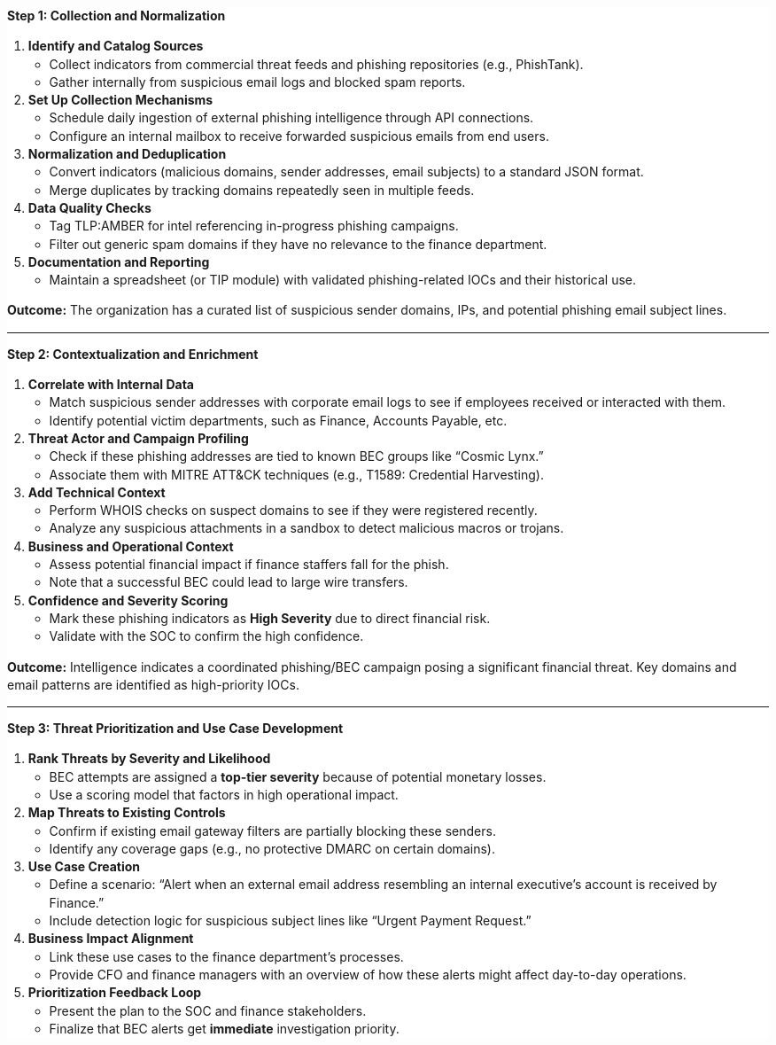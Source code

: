 **Step 1: Collection and Normalization**

1. **Identify and Catalog Sources**
   - Collect indicators from commercial threat feeds and phishing repositories (e.g., PhishTank).  
   - Gather internally from suspicious email logs and blocked spam reports.  
2. **Set Up Collection Mechanisms**
   - Schedule daily ingestion of external phishing intelligence through API connections.  
   - Configure an internal mailbox to receive forwarded suspicious emails from end users.  
3. **Normalization and Deduplication**
   - Convert indicators (malicious domains, sender addresses, email subjects) to a standard JSON format.  
   - Merge duplicates by tracking domains repeatedly seen in multiple feeds.  
4. **Data Quality Checks**
   - Tag TLP:AMBER for intel referencing in-progress phishing campaigns.  
   - Filter out generic spam domains if they have no relevance to the finance department.  
5. **Documentation and Reporting**
   - Maintain a spreadsheet (or TIP module) with validated phishing-related IOCs and their historical use.

**Outcome:** The organization has a curated list of suspicious sender domains, IPs, and potential phishing email subject lines.

---

**Step 2: Contextualization and Enrichment**

1. **Correlate with Internal Data**
   - Match suspicious sender addresses with corporate email logs to see if employees received or interacted with them.  
   - Identify potential victim departments, such as Finance, Accounts Payable, etc.  
2. **Threat Actor and Campaign Profiling**
   - Check if these phishing addresses are tied to known BEC groups like “Cosmic Lynx.”  
   - Associate them with MITRE ATT&CK techniques (e.g., T1589: Credential Harvesting).  
3. **Add Technical Context**
   - Perform WHOIS checks on suspect domains to see if they were registered recently.  
   - Analyze any suspicious attachments in a sandbox to detect malicious macros or trojans.  
4. **Business and Operational Context**
   - Assess potential financial impact if finance staffers fall for the phish.  
   - Note that a successful BEC could lead to large wire transfers.  
5. **Confidence and Severity Scoring**
   - Mark these phishing indicators as **High Severity** due to direct financial risk.  
   - Validate with the SOC to confirm the high confidence.

**Outcome:** Intelligence indicates a coordinated phishing/BEC campaign posing a significant financial threat. Key domains and email patterns are identified as high-priority IOCs.

---

**Step 3: Threat Prioritization and Use Case Development**

1. **Rank Threats by Severity and Likelihood**
   - BEC attempts are assigned a **top-tier severity** because of potential monetary losses.  
   - Use a scoring model that factors in high operational impact.  
2. **Map Threats to Existing Controls**
   - Confirm if existing email gateway filters are partially blocking these senders.  
   - Identify any coverage gaps (e.g., no protective DMARC on certain domains).  
3. **Use Case Creation**
   - Define a scenario: “Alert when an external email address resembling an internal executive’s account is received by Finance.”  
   - Include detection logic for suspicious subject lines like “Urgent Payment Request.”  
4. **Business Impact Alignment**
   - Link these use cases to the finance department’s processes.  
   - Provide CFO and finance managers with an overview of how these alerts might affect day-to-day operations.  
5. **Prioritization Feedback Loop**
   - Present the plan to the SOC and finance stakeholders.  
   - Finalize that BEC alerts get **immediate** investigation priority.
